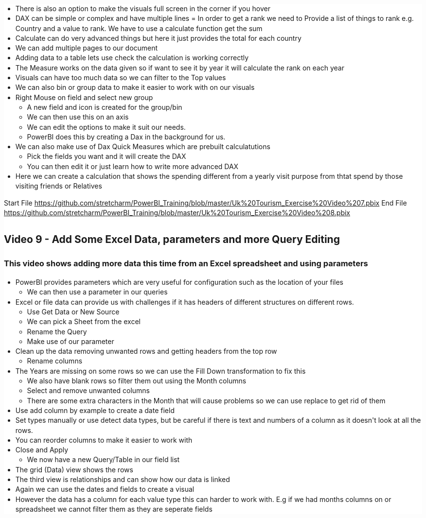 - There is also an option to make the visuals full screen in the corner if you hover
- DAX can be simple or complex and have multiple lines
= In order to get a rank we need to Provide a list of things to rank e.g. Country and a value to rank. We have to use a calculate function get the sum
- Calculate can do very advanced things but here it just provides the total for each country
- We can add multiple pages to our document
- Adding data to a table lets use check the calculation is working correctly
- The Measure works on the data given so if want to see it by year it will calculate the rank on each year
- Visuals can have too much data so we can filter to the Top values
- We can also bin or group data to make it easier to work with on our visuals
- Right Mouse on field and select new group
	- A new field and icon is created for the group/bin
	- We can then use this on an axis
	- We can edit the options to make it suit our needs.
	- PowerBI does this by creating a Dax in the background for us.
- We can also make use of Dax Quick Measures which are prebuilt calculatutions
	- Pick the fields you want and it will create the DAX
	- You can then edit it or just learn how to write more advanced DAX
- Here we can create a calculation that shows the spending different from a yearly visit purpose from thtat spend by those
visiting friends or Relatives

Start File
https://github.com/stretcharm/PowerBI_Training/blob/master/Uk%20Tourism_Exercise%20Video%207.pbix
End File
https://github.com/stretcharm/PowerBI_Training/blob/master/Uk%20Tourism_Exercise%20Video%208.pbix

## Video 9 - Add Some Excel Data, parameters and more Query Editing

### This video shows adding more data this time from an Excel spreadsheet and using parameters

- PowerBI provides parameters which are very useful for configuration such as the location of your files
	- We can then use a parameter in our queries
- Excel or file data can provide us with challenges if it has headers of different structures on different rows.
	- Use Get Data or New Source
	- We can pick a Sheet from the excel
	- Rename the Query
	- Make use of our parameter
- Clean up the data removing unwanted rows and getting headers from the top row
	- Rename columns
- The Years are missing on some rows so we can use the Fill Down transformation to fix this
	- We also have blank rows so filter them out using the Month columns
	- Select and remove unwanted columns
	- There are some extra characters in the Month that will cause problems so we can use replace to get rid of them
- Use add column by example to create a date field
- Set types manually or use detect data types, but be careful if there is text and numbers of a column as it doesn't look at all the rows.
- You can reorder columns to make it easier to work with
- Close and Apply
	- We now have a new Query/Table in our field list
- The grid (Data) view shows the rows
- The third view is relationships and can show how our data is linked
- Again we can use the dates and fields to create a visual
- However the data has a column for each value type this can harder to work with. 
E.g if we had months columns on or spreadsheet we cannot filter them as they are seperate fields
